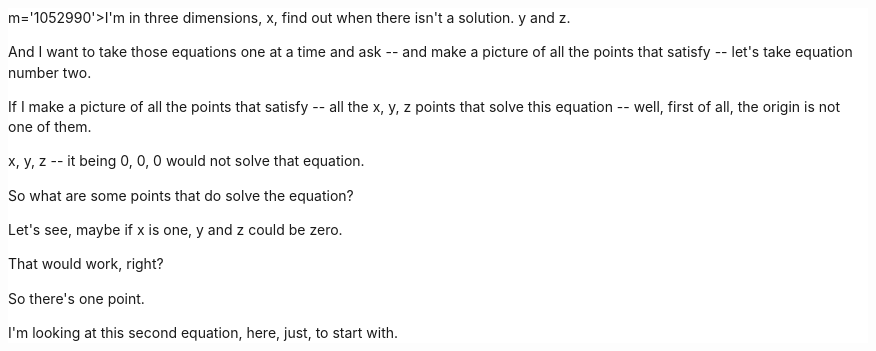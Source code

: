  m='1052990'>I'm</span> <span m='1053050'>in</span> <span
  m='1053210'>three</span> <span m='1053450'>dimensions,</span> <span
  m='1055830'>x,</span> <span m='1058370'>find</span> <span
  m='1058770'>out</span> <span m='1060110'>when</span> <span
  m='1061090'>there</span> <span m='1061210'>isn't</span> <span
  m='1061460'>a</span> <span m='1061490'>solution.</span> <span
  m='1062680'>y</span> <span m='1063920'>and</span> <span m='1064120'>z.</span>
  </p><p><span m='1065950'>And</span> <span m='1066150'>I</span> <span
  m='1066180'>want</span> <span m='1066360'>to</span> <span
  m='1066430'>take</span> <span m='1066700'>those</span> <span
  m='1066940'>equations</span> <span m='1067800'>one</span> <span
  m='1068130'>at</span> <span m='1068240'>a</span> <span m='1068340'>time</span>
  <span m='1069410'>and</span> <span m='1070730'>ask</span> <span
  m='1071150'>--</span> <span m='1071820'>and</span> <span
  m='1072070'>make</span> <span m='1072250'>a</span> <span
  m='1072310'>picture</span> <span m='1072870'>of</span> <span
  m='1072990'>all</span> <span m='1073280'>the</span> <span
  m='1073380'>points</span> <span m='1073870'>that</span> <span
  m='1074020'>satisfy</span> <span m='1074730'>--</span> <span
  m='1075280'>let's</span> <span m='1075510'>take</span> <span
  m='1075720'>equation</span> <span m='1076260'>number</span> <span
  m='1076590'>two.</span> </p><p><span m='1077960'>If</span> <span
  m='1078120'>I</span> <span m='1078230'>make</span> <span m='1078480'>a</span>
  <span m='1078560'>picture</span> <span m='1079020'>of</span> <span
  m='1079110'>all</span> <span m='1079370'>the</span> <span
  m='1079470'>points</span> <span m='1079890'>that</span> <span
  m='1080060'>satisfy</span> <span m='1080800'>--</span> <span
  m='1080820'>all</span> <span m='1081000'>the</span> <span
  m='1081160'>x,</span> <span m='1081460'>y,</span> <span m='1081720'>z</span>
  <span m='1082060'>points</span> <span m='1082950'>that</span> <span
  m='1083460'>solve</span> <span m='1083900'>this</span> <span
  m='1084110'>equation</span> <span m='1084850'>--</span> <span
  m='1085900'>well,</span> <span m='1086050'>first</span> <span
  m='1086340'>of</span> <span m='1086420'>all,</span> <span
  m='1087200'>the</span> <span m='1087540'>origin</span> <span
  m='1088000'>is</span> <span m='1088140'>not</span> <span
  m='1088430'>one</span> <span m='1088630'>of</span> <span
  m='1088710'>them.</span> </p><p><span m='1089550'>x,</span> <span
  m='1089810'>y,</span> <span m='1090060'>z</span> <span m='1090600'>--</span>
  <span m='1090630'>it</span> <span m='1090830'>being</span> <span
  m='1091260'>0,</span> <span m='1091570'>0,</span> <span m='1091880'>0</span>
  <span m='1092240'>would</span> <span m='1092540'>not</span> <span
  m='1093110'>solve</span> <span m='1093400'>that</span> <span
  m='1093610'>equation.</span> </p><p><span m='1094620'>So</span> <span
  m='1094840'>what</span> <span m='1095370'>are</span> <span
  m='1095580'>some</span> <span m='1095790'>points</span> <span
  m='1096110'>that</span> <span m='1096260'>do</span> <span
  m='1096470'>solve</span> <span m='1096800'>the</span> <span
  m='1096930'>equation?</span> </p><p><span m='1097790'>Let's</span> <span
  m='1097960'>see,</span> <span m='1098120'>maybe</span> <span
  m='1098430'>if</span> <span m='1098570'>x</span> <span m='1098940'>is</span>
  <span m='1099120'>one,</span> <span m='1100590'>y</span> <span
  m='1101700'>and</span> <span m='1101960'>z</span> <span
  m='1102300'>could</span> <span m='1102530'>be</span> <span
  m='1102750'>zero.</span> </p><p><span m='1103750'>That</span> <span
  m='1103910'>would</span> <span m='1104080'>work,</span> <span
  m='1104420'>right?</span> </p><p><span m='1104750'>So</span> <span
  m='1104870'>there's</span> <span m='1105130'>one</span> <span
  m='1105420'>point.</span> </p><p><span m='1106870'>I'm</span> <span
  m='1106970'>looking</span> <span m='1107390'>at</span> <span
  m='1107600'>this</span> <span m='1108240'>second</span> <span
  m='1108950'>equation,</span> <span m='1109520'>here,</span> <span
  m='1109720'>just,</span> <span m='1110560'>to</span> <span
  m='1111690'>start</span> <span m='1112180'>with.</span> </p><p><span
